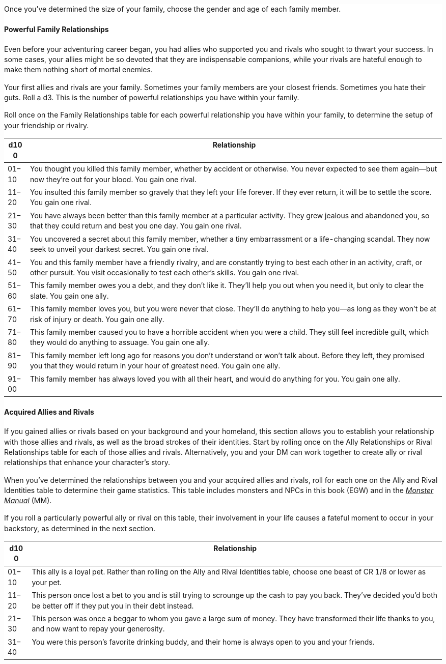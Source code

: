 Once you’ve determined the size of your family, choose the gender and age of each family member.

#### Powerful Family Relationships

Even before your adventuring career began, you had allies who supported you and rivals who sought to thwart your success. In some cases, your allies might be so devoted that they are indispensable companions, while your rivals are hateful enough to make them nothing short of mortal enemies.

Your first allies and rivals are your family. Sometimes your family members are your closest friends. Sometimes you hate their guts. Roll a d3. This is the number of powerful relationships you have within your family.

Roll once on the Family Relationships table for each powerful relationship you have within your family, to determine the setup of your friendship or rivalry.

| d100   | Relationship                                                                                                                                                                                                      |
| ----- | ----------------------------------------------------------------------------------------------------------------------------------------------------------------------------------------------------------------- |
| 01–10 | You thought you killed this family member, whether by accident or otherwise. You never expected to see them again—but now they’re out for your blood. You gain one rival.                                         |
| 11–20 | You insulted this family member so gravely that they left your life forever. If they ever return, it will be to settle the score. You gain one rival.                                                             |
| 21–30 | You have always been better than this family member at a particular activity. They grew jealous and abandoned you, so that they could return and best you one day. You gain one rival.                            |
| 31–40 | You uncovered a secret about this family member, whether a tiny embarrassment or a life-changing scandal. They now seek to unveil your darkest secret. You gain one rival.                                        |
| 41–50 | You and this family member have a friendly rivalry, and are constantly trying to best each other in an activity, craft, or other pursuit. You visit occasionally to test each other’s skills. You gain one rival. |
| 51–60 | This family member owes you a debt, and they don’t like it. They’ll help you out when you need it, but only to clear the slate. You gain one ally.                                                                |
| 61–70 | This family member loves you, but you were never that close. They’ll do anything to help you—as long as they won’t be at risk of injury or death. You gain one ally.                                              |
| 71–80 | This family member caused you to have a horrible accident when you were a child. They still feel incredible guilt, which they would do anything to assuage. You gain one ally.                                    |
| 81–90 | This family member left long ago for reasons you don’t understand or won’t talk about. Before they left, they promised you that they would return in your hour of greatest need. You gain one ally.               |
| 91–00 | This family member has always loved you with all their heart, and would do anything for you. You gain one ally.                                                                                                   |

#### Acquired Allies and Rivals

If you gained allies or rivals based on your background and your homeland, this section allows you to establish your relationship with those allies and rivals, as well as the broad strokes of their identities. Start by rolling once on the Ally Relationships or Rival Relationships table for each of those allies and rivals. Alternatively, you and your DM can work together to create ally or rival relationships that enhance your character’s story.

When you’ve determined the relationships between you and your acquired allies and rivals, roll for each one on the Ally and Rival Identities table to determine their game statistics. This table includes monsters and NPCs in this book (EGW) and in the _[Monster Manual](https://www.dndbeyond.com/sources/mm "Monster Manual")_ (MM).

If you roll a particularly powerful ally or rival on this table, their involvement in your life causes a fateful moment to occur in your backstory, as determined in the next section.

| d100  | Relationship                                                                                                                                                                                                     |
| ----- | ---------------------------------------------------------------------------------------------------------------------------------------------------------------------------------------------------------------- |
| 01–10 | This ally is a loyal pet. Rather than rolling on the Ally and Rival Identities table, choose one beast of CR 1/8 or lower as your pet.                                                                           |
| 11–20 | This person once lost a bet to you and is still trying to scrounge up the cash to pay you back. They’ve decided you’d both be better off if they put you in their debt instead.                                  |
| 21–30 | This person was once a beggar to whom you gave a large sum of money. They have transformed their life thanks to you, and now want to repay your generosity.                                                      |
| 31–40 | You were this person’s favorite drinking buddy, and their home is always open to you and your friends.                                                                                                           |